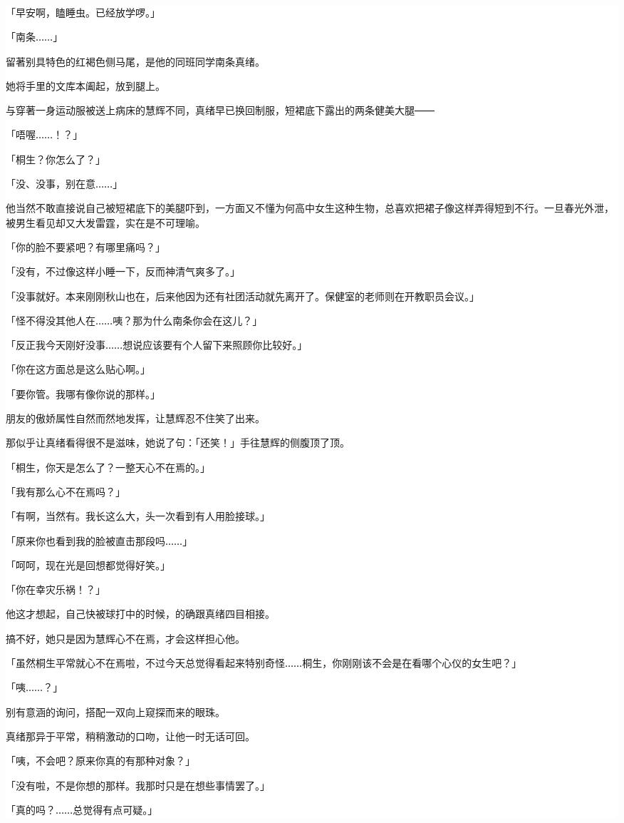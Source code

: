 「早安啊，瞌睡虫。已经放学啰。」

「南条……」

留著别具特色的红褐色侧马尾，是他的同班同学南条真绪。

她将手里的文库本阖起，放到腿上。

与穿著一身运动服被送上病床的慧辉不同，真绪早已换回制服，短裙底下露出的两条健美大腿——

「唔喔……！？」

「桐生？你怎么了？」

「没、没事，别在意……」

他当然不敢直接说自己被短裙底下的美腿吓到，一方面又不懂为何高中女生这种生物，总喜欢把裙子像这样弄得短到不行。一旦春光外泄，被男生看见却又大发雷霆，实在是不可理喻。

「你的脸不要紧吧？有哪里痛吗？」

「没有，不过像这样小睡一下，反而神清气爽多了。」

「没事就好。本来刚刚秋山也在，后来他因为还有社团活动就先离开了。保健室的老师则在开教职员会议。」

「怪不得没其他人在……咦？那为什么南条你会在这儿？」

「反正我今天刚好没事……想说应该要有个人留下来照顾你比较好。」

「你在这方面总是这么贴心啊。」

「要你管。我哪有像你说的那样。」

朋友的傲娇属性自然而然地发挥，让慧辉忍不住笑了出来。

那似乎让真绪看得很不是滋味，她说了句：「还笑！」手往慧辉的侧腹顶了顶。

「桐生，你天是怎么了？一整天心不在焉的。」

「我有那么心不在焉吗？」

「有啊，当然有。我长这么大，头一次看到有人用脸接球。」

「原来你也看到我的脸被直击那段吗……」

「呵呵，现在光是回想都觉得好笑。」

「你在幸灾乐祸！？」

他这才想起，自己快被球打中的时候，的确跟真绪四目相接。

搞不好，她只是因为慧辉心不在焉，才会这样担心他。

「虽然桐生平常就心不在焉啦，不过今天总觉得看起来特别奇怪……桐生，你刚刚该不会是在看哪个心仪的女生吧？」

「咦……？」

别有意涵的询问，搭配一双向上窥探而来的眼珠。

真绪那异于平常，稍稍激动的口吻，让他一时无话可回。

「咦，不会吧？原来你真的有那种对象？」

「没有啦，不是你想的那样。我那时只是在想些事情罢了。」

「真的吗？……总觉得有点可疑。」
